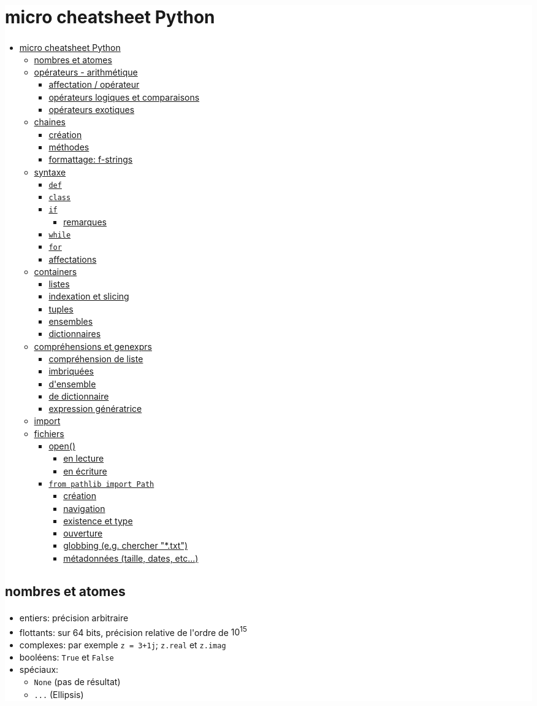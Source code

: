 # micro cheatsheet Python

- [micro cheatsheet Python](#micro-cheatsheet-python)
  - [nombres et atomes](#nombres-et-atomes)
  - [opérateurs - arithmétique](#opérateurs---arithmétique)
    - [affectation / opérateur](#affectation--opérateur)
    - [opérateurs logiques et comparaisons](#opérateurs-logiques-et-comparaisons)
    - [opérateurs exotiques](#opérateurs-exotiques)
  - [chaines](#chaines)
    - [création](#création)
    - [méthodes](#méthodes)
    - [formattage: f-strings](#formattage-f-strings)
  - [syntaxe](#syntaxe)
    - [`def`](#def)
    - [`class`](#class)
    - [`if`](#if)
      - [remarques](#remarques)
    - [`while`](#while)
    - [`for`](#for)
    - [affectations](#affectations)
  - [containers](#containers)
    - [listes](#listes)
    - [indexation et slicing](#indexation-et-slicing)
    - [tuples](#tuples)
    - [ensembles](#ensembles)
    - [dictionnaires](#dictionnaires)
  - [compréhensions et genexprs](#compréhensions-et-genexprs)
    - [compréhension de liste](#compréhension-de-liste)
    - [imbriquées](#imbriquées)
    - [d'ensemble](#densemble)
    - [de dictionnaire](#de-dictionnaire)
    - [expression génératrice](#expression-génératrice)
  - [import](#import)
  - [fichiers](#fichiers)
    - [open()](#open)
      - [en lecture](#en-lecture)
      - [en écriture](#en-écriture)
    - [`from pathlib import Path`](#from-pathlib-import-path)
      - [création](#création-1)
      - [navigation](#navigation)
      - [existence et type](#existence-et-type)
      - [ouverture](#ouverture)
      - [globbing (e.g. chercher "*.txt")](#globbing-eg-chercher-txt)
      - [métadonnées (taille, dates, etc...)](#métadonnées-taille-dates-etc)

## nombres et atomes

* entiers: précision arbitraire
* flottants: sur 64 bits, précision relative de l'ordre de $10^{15}$
* complexes: par exemple `z = 3+1j`; `z.real` et `z.imag`
* booléens: `True` et `False`
* spéciaux:
  * `None` (pas de résultat)
  * `...` (Ellipsis)
